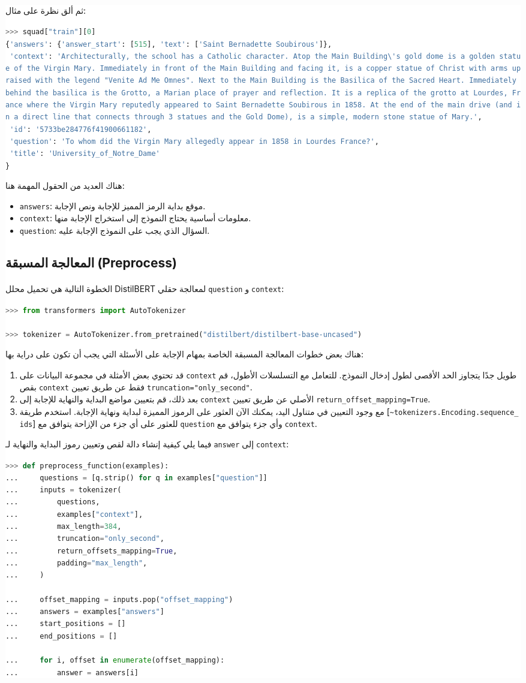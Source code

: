 ثم ألق نظرة على مثال:

```py
>>> squad["train"][0]
{'answers': {'answer_start': [515], 'text': ['Saint Bernadette Soubirous']},
 'context': 'Architecturally, the school has a Catholic character. Atop the Main Building\'s gold dome is a golden statue of the Virgin Mary. Immediately in front of the Main Building and facing it, is a copper statue of Christ with arms upraised with the legend "Venite Ad Me Omnes". Next to the Main Building is the Basilica of the Sacred Heart. Immediately behind the basilica is the Grotto, a Marian place of prayer and reflection. It is a replica of the grotto at Lourdes, France where the Virgin Mary reputedly appeared to Saint Bernadette Soubirous in 1858. At the end of the main drive (and in a direct line that connects through 3 statues and the Gold Dome), is a simple, modern stone statue of Mary.',
 'id': '5733be284776f41900661182',
 'question': 'To whom did the Virgin Mary allegedly appear in 1858 in Lourdes France?',
 'title': 'University_of_Notre_Dame'
}
```

هناك العديد من الحقول المهمة هنا:

- `answers`: موقع بداية الرمز المميز للإجابة ونص الإجابة.
- `context`: معلومات أساسية يحتاج النموذج إلى استخراج الإجابة منها.
- `question`: السؤال الذي يجب على النموذج الإجابة عليه.

## المعالجة المسبقة (Preprocess)

<Youtube id="qgaM0weJHpA"/>

الخطوة التالية هي تحميل محلل DistilBERT لمعالجة حقلي `question` و `context`:

```py
>>> from transformers import AutoTokenizer

>>> tokenizer = AutoTokenizer.from_pretrained("distilbert/distilbert-base-uncased")
```

هناك بعض خطوات المعالجة المسبقة الخاصة بمهام الإجابة على الأسئلة التي يجب أن تكون على دراية بها:

1. قد تحتوي بعض الأمثلة في مجموعة البيانات على `context` طويل جدًا يتجاوز الحد الأقصى لطول إدخال النموذج. للتعامل مع التسلسلات الأطول، قم بقص `context` فقط عن طريق تعيين `truncation="only_second"`.
2. بعد ذلك، قم بتعيين مواضع البداية والنهاية للإجابة إلى `context` الأصلي عن طريق تعيين
   `return_offset_mapping=True`.
3. مع وجود التعيين في متناول اليد، يمكنك الآن العثور على الرموز المميزة لبداية ونهاية الإجابة. استخدم طريقة [`~tokenizers.Encoding.sequence_ids`]
   للعثور على أي جزء من الإزاحة يتوافق مع `question` وأي جزء يتوافق مع `context`.

فيما يلي كيفية إنشاء دالة لقص وتعيين رموز البداية والنهاية لـ `answer` إلى `context`:

```py
>>> def preprocess_function(examples):
...     questions = [q.strip() for q in examples["question"]]
...     inputs = tokenizer(
...         questions,
...         examples["context"],
...         max_length=384,
...         truncation="only_second",
...         return_offsets_mapping=True,
...         padding="max_length",
...     )

...     offset_mapping = inputs.pop("offset_mapping")
...     answers = examples["answers"]
...     start_positions = []
...     end_positions = []

...     for i, offset in enumerate(offset_mapping):
...         answer = answers[i]
```